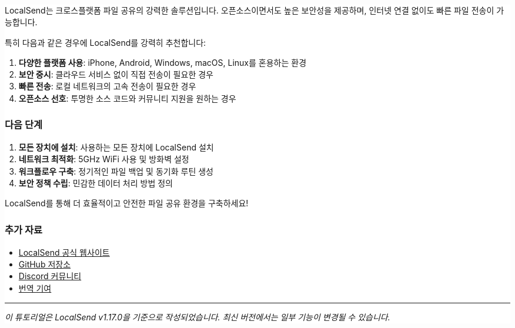 LocalSend는 크로스플랫폼 파일 공유의 강력한 솔루션입니다. 오픈소스이면서도 높은 보안성을 제공하며, 인터넷 연결 없이도 빠른 파일 전송이 가능합니다.

특히 다음과 같은 경우에 LocalSend를 강력히 추천합니다:

1. **다양한 플랫폼 사용**: iPhone, Android, Windows, macOS, Linux를 혼용하는 환경
2. **보안 중시**: 클라우드 서비스 없이 직접 전송이 필요한 경우
3. **빠른 전송**: 로컬 네트워크의 고속 전송이 필요한 경우
4. **오픈소스 선호**: 투명한 소스 코드와 커뮤니티 지원을 원하는 경우

### 다음 단계

1. **모든 장치에 설치**: 사용하는 모든 장치에 LocalSend 설치
2. **네트워크 최적화**: 5GHz WiFi 사용 및 방화벽 설정
3. **워크플로우 구축**: 정기적인 파일 백업 및 동기화 루틴 생성
4. **보안 정책 수립**: 민감한 데이터 처리 방법 정의

LocalSend를 통해 더 효율적이고 안전한 파일 공유 환경을 구축하세요!

### 추가 자료

- [LocalSend 공식 웹사이트](https://localsend.org)
- [GitHub 저장소](https://github.com/localsend/localsend)
- [Discord 커뮤니티](https://discord.gg/GSRWmQNP87)
- [번역 기여](https://hosted.weblate.org/projects/localsend/)

---

*이 튜토리얼은 LocalSend v1.17.0을 기준으로 작성되었습니다. 최신 버전에서는 일부 기능이 변경될 수 있습니다.* 
